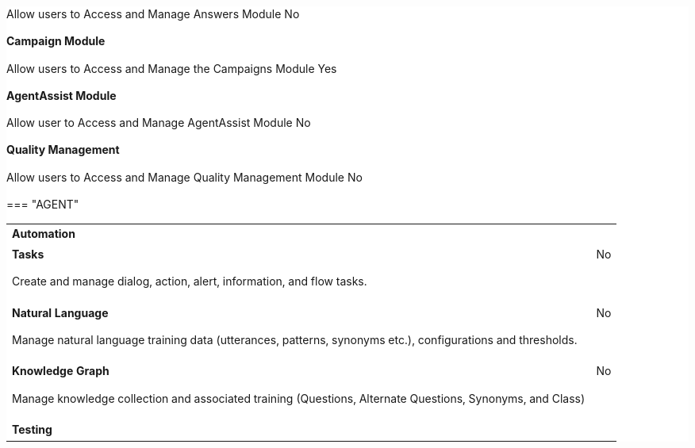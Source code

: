    Allow users to Access and Manage Answers Module
      </td>
      <td>No</td>
   </tr>
   <tr>
      <td><strong>Campaign Module</strong>  

   Allow users to Access and Manage the Campaigns Module
      </td>
      <td>Yes</td>
   </tr>
   <tr>
      <td><strong>AgentAssist Module</strong>  

   Allow user to Access and Manage AgentAssist Module
      </td>
      <td>No</td>
   </tr>
   <tr>
      <td><strong>Quality Management</strong>  

   Allow users to Access and Manage Quality Management Module
      </td>
      <td>No</td>
   </tr>
   </table>

=== "AGENT"

   <table>
   <tr>
      <td colspan="2" ><strong>Automation</strong>
      </td>
   </tr>
   <tr>
      <td><strong>Tasks</strong>  

   Create and manage dialog, action, alert, information, and flow tasks.
      </td>
      <td>No</td>
   </tr>
   <tr>
      <td><strong>Natural Language</strong>  

   Manage natural language training data (utterances, patterns, synonyms etc.), configurations and thresholds.
      </td>
      <td>No</td>
   </tr>
   <tr>
      <td><strong>Knowledge Graph</strong>  

   Manage knowledge collection and associated training (Questions, Alternate Questions, Synonyms, and Class)
      </td>
      <td>No</td>
   </tr>
   <tr>
      <td><strong>Testing</strong>  
